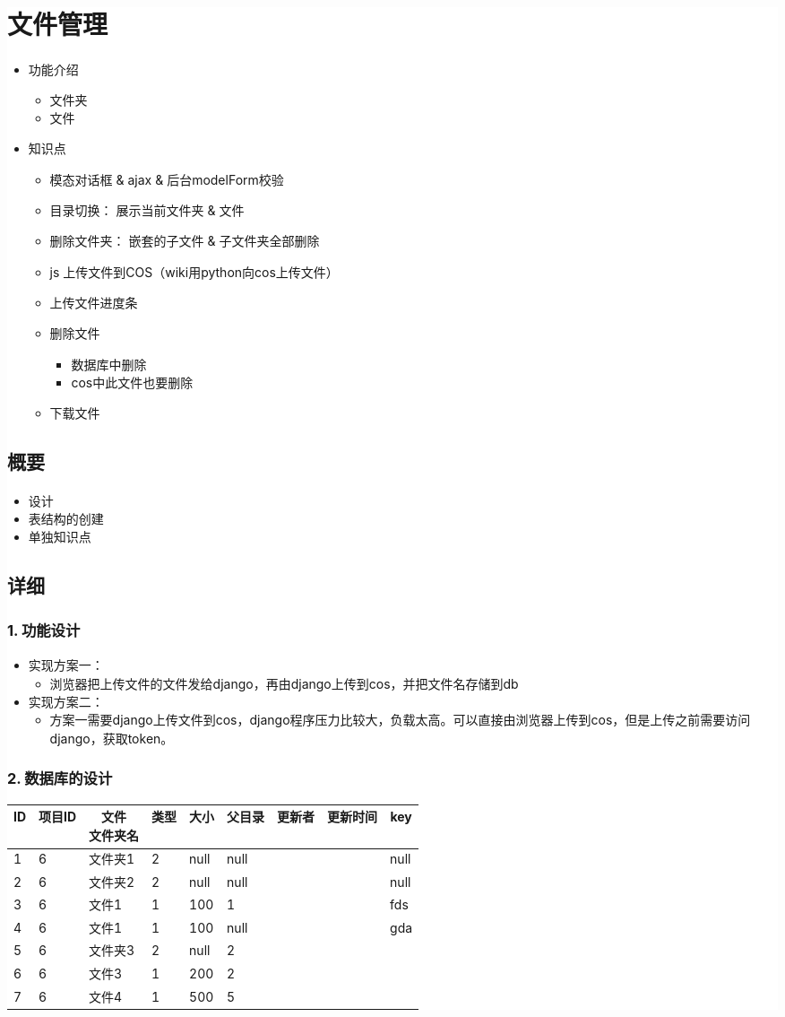 # 文件管理

- 功能介绍
  - 文件夹
  - 文件

- 知识点

  - 模态对话框 & ajax & 后台modelForm校验
  - 目录切换： 展示当前文件夹 & 文件
  - 删除文件夹： 嵌套的子文件 & 子文件夹全部删除
  - js 上传文件到COS（wiki用python向cos上传文件）
  - 上传文件进度条
  - 删除文件
    - 数据库中删除
    - cos中此文件也要删除

  - 下载文件

## 概要

- 设计
- 表结构的创建
- 单独知识点

## 详细

### 1. 功能设计

- 实现方案一：
  - 浏览器把上传文件的文件发给django，再由django上传到cos，并把文件名存储到db
- 实现方案二：
  - 方案一需要django上传文件到cos，django程序压力比较大，负载太高。可以直接由浏览器上传到cos，但是上传之前需要访问django，获取token。

### 2. 数据库的设计

| ID   | 项目ID | 文件<br />文件夹名 | 类型 | 大小 | 父目录 | 更新者 | 更新时间 | key |
| ---- | ------ | ------------- | ---- | ---- | ---- | ---- | ---- | ---- |
| 1 | 6 | 文件夹1 | 2 | null | null |  |  | null |
| 2 | 6 | 文件夹2 | 2 | null | null |  |  | null |
| 3 | 6 | 文件1 | 1 | 100 | 1 |  |  | fds |
| 4 | 6 | 文件1 | 1 | 100 | null |  |  | gda |
| 5 | 6 | 文件夹3 | 2 | null | 2 |  |  |  |
| 6 | 6 | 文件3 | 1 | 200 | 2 |  |  |  |
| 7 | 6 | 文件4 | 1 | 500 | 5 |  |  |  |

